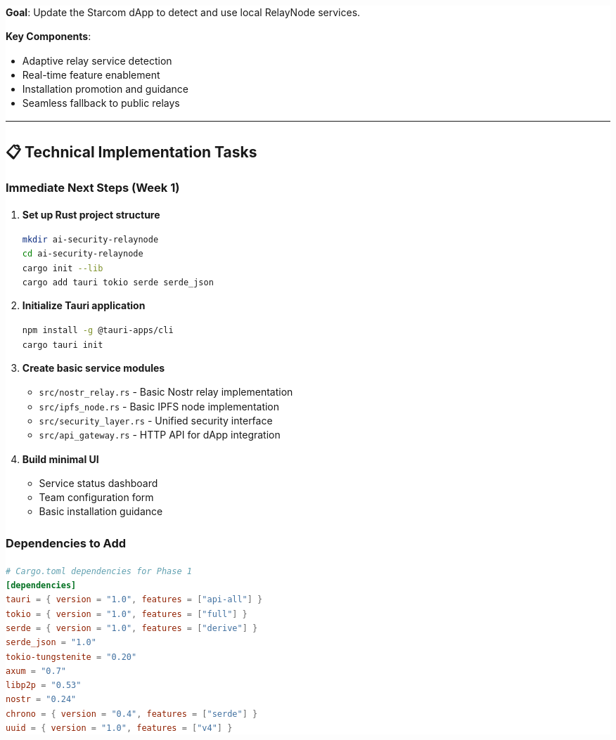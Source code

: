**Goal**: Update the Starcom dApp to detect and use local RelayNode services.

**Key Components**:
- Adaptive relay service detection
- Real-time feature enablement
- Installation promotion and guidance
- Seamless fallback to public relays

---

## 📋 Technical Implementation Tasks

### **Immediate Next Steps (Week 1)**

1. **Set up Rust project structure**
   ```bash
   mkdir ai-security-relaynode
   cd ai-security-relaynode
   cargo init --lib
   cargo add tauri tokio serde serde_json
   ```

2. **Initialize Tauri application**
   ```bash
   npm install -g @tauri-apps/cli
   cargo tauri init
   ```

3. **Create basic service modules**
   - `src/nostr_relay.rs` - Basic Nostr relay implementation
   - `src/ipfs_node.rs` - Basic IPFS node implementation
   - `src/security_layer.rs` - Unified security interface
   - `src/api_gateway.rs` - HTTP API for dApp integration

4. **Build minimal UI**
   - Service status dashboard
   - Team configuration form
   - Basic installation guidance

### **Dependencies to Add**

```toml
# Cargo.toml dependencies for Phase 1
[dependencies]
tauri = { version = "1.0", features = ["api-all"] }
tokio = { version = "1.0", features = ["full"] }
serde = { version = "1.0", features = ["derive"] }
serde_json = "1.0"
tokio-tungstenite = "0.20"
axum = "0.7"
libp2p = "0.53"
nostr = "0.24"
chrono = { version = "0.4", features = ["serde"] }
uuid = { version = "1.0", features = ["v4"] }
```

